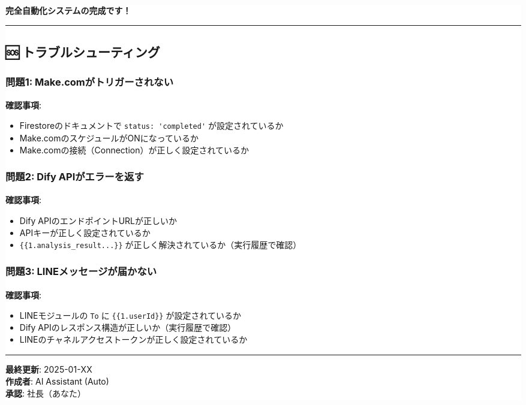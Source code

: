 **完全自動化システムの完成です！**

---

## 🆘 トラブルシューティング

### 問題1: Make.comがトリガーされない

**確認事項**:
- Firestoreのドキュメントで `status: 'completed'` が設定されているか
- Make.comのスケジュールがONになっているか
- Make.comの接続（Connection）が正しく設定されているか

### 問題2: Dify APIがエラーを返す

**確認事項**:
- Dify APIのエンドポイントURLが正しいか
- APIキーが正しく設定されているか
- `{{1.analysis_result...}}` が正しく解決されているか（実行履歴で確認）

### 問題3: LINEメッセージが届かない

**確認事項**:
- LINEモジュールの `To` に `{{1.userId}}` が設定されているか
- Dify APIのレスポンス構造が正しいか（実行履歴で確認）
- LINEのチャネルアクセストークンが正しく設定されているか

---

**最終更新**: 2025-01-XX  
**作成者**: AI Assistant (Auto)  
**承認**: 社長（あなた）

